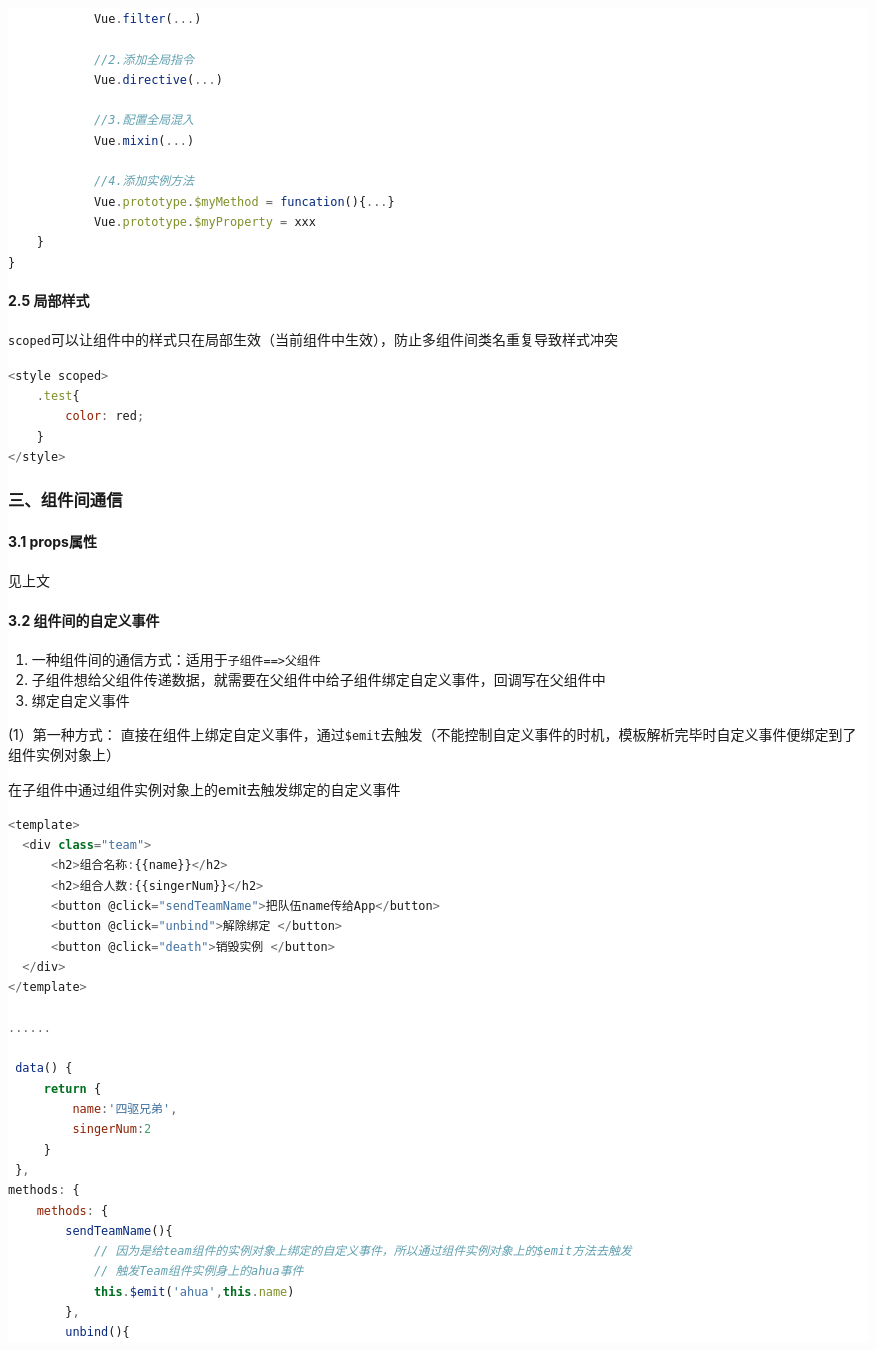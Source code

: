 ```javascript
			Vue.filter(...)
			
			//2.添加全局指令
			Vue.directive(...)
			
			//3.配置全局混入
			Vue.mixin(...)

			//4.添加实例方法
			Vue.prototype.$myMethod = funcation(){...}
			Vue.prototype.$myProperty = xxx
	}
}
```
#### 2.5 局部样式
`scoped`可以让组件中的样式只在局部生效（当前组件中生效），防止多组件间类名重复导致样式冲突

```javascript
<style scoped>
    .test{
        color: red;
    }
</style>
```


### 三、组件间通信
#### 3.1 props属性
见上文
#### 3.2  组件间的自定义事件
1. 一种组件间的通信方式：适用于`子组件==>父组件`
2. 子组件想给父组件传递数据，就需要在父组件中给子组件绑定自定义事件，回调写在父组件中
3. 绑定自定义事件

(1）第一种方式： 直接在组件上绑定自定义事件，通过`$emit`去触发（不能控制自定义事件的时机，模板解析完毕时自定义事件便绑定到了组件实例对象上）

在子组件中通过组件实例对象上的emit去触发绑定的自定义事件
```javascript
<template>
  <div class="team">
      <h2>组合名称:{{name}}</h2>
      <h2>组合人数:{{singerNum}}</h2>    
      <button @click="sendTeamName">把队伍name传给App</button>
      <button @click="unbind">解除绑定 </button>
      <button @click="death">销毁实例 </button>
  </div>
</template>

......

 data() {
     return {
         name:'四驱兄弟',
         singerNum:2
     }
 },
methods: {
    methods: {
        sendTeamName(){
            // 因为是给team组件的实例对象上绑定的自定义事件，所以通过组件实例对象上的$emit方法去触发
            // 触发Team组件实例身上的ahua事件
            this.$emit('ahua',this.name)
        },
        unbind(){
```